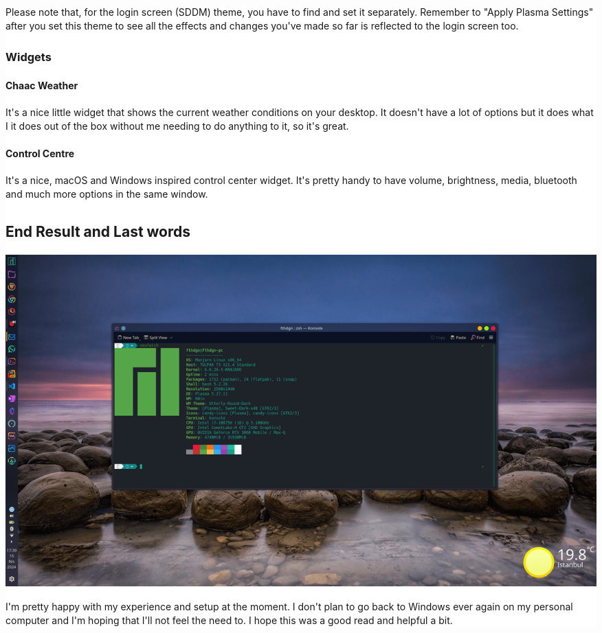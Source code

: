 Please note that, for the login screen (SDDM) theme, you have to find and set it separately. Remember to "Apply Plasma Settings" after you set this theme to see all the effects and changes you've made so far is reflected to the login screen too.

### Widgets

#### Chaac Weather

It's a nice little widget that shows the current weather conditions on your desktop. It doesn't have a lot of options but it does what I it does out of the box without me needing to do anything to it, so it's great.

#### Control Centre

It's a nice, macOS and Windows inspired control center widget. It's pretty handy to have volume, brightness, media, bluetooth and much more options in the same window.

## End Result and Last words

![This is how my desktop looks at the end](/images/journey-to-linux-from-windows/endresult.png)

I'm pretty happy with my experience and setup at the moment. I don't plan to go back to Windows ever again on my personal computer and I'm hoping that I'll not feel the need to. I hope this was a good read and helpful a bit.
